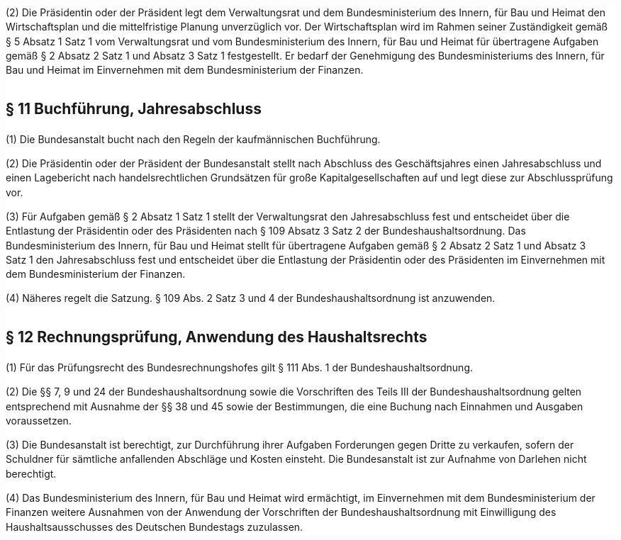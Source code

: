 (2) Die Präsidentin oder der Präsident legt dem Verwaltungsrat und dem
Bundesministerium des Innern, für Bau und Heimat den Wirtschaftsplan
und die mittelfristige Planung unverzüglich vor. Der Wirtschaftsplan
wird im Rahmen seiner Zuständigkeit gemäß § 5 Absatz 1 Satz 1 vom
Verwaltungsrat und vom Bundesministerium des Innern, für Bau und
Heimat für übertragene Aufgaben gemäß § 2 Absatz 2 Satz 1 und Absatz 3
Satz 1 festgestellt. Er bedarf der Genehmigung des Bundesministeriums
des Innern, für Bau und Heimat im Einvernehmen mit dem
Bundesministerium der Finanzen.


## § 11 Buchführung, Jahresabschluss

(1) Die Bundesanstalt bucht nach den Regeln der kaufmännischen
Buchführung.

(2) Die Präsidentin oder der Präsident der Bundesanstalt stellt nach
Abschluss des Geschäftsjahres einen Jahresabschluss und einen
Lagebericht nach handelsrechtlichen Grundsätzen für große
Kapitalgesellschaften auf und legt diese zur Abschlussprüfung vor.

(3) Für Aufgaben gemäß § 2 Absatz 1 Satz 1 stellt der Verwaltungsrat
den Jahresabschluss fest und entscheidet über die Entlastung der
Präsidentin oder des Präsidenten nach § 109 Absatz 3 Satz 2 der
Bundeshaushaltsordnung. Das Bundesministerium des Innern, für Bau und
Heimat stellt für übertragene Aufgaben gemäß § 2 Absatz 2 Satz 1 und
Absatz 3 Satz 1 den Jahresabschluss fest und entscheidet über die
Entlastung der Präsidentin oder des Präsidenten im Einvernehmen mit
dem Bundesministerium der Finanzen.

(4) Näheres regelt die Satzung. § 109 Abs. 2 Satz 3 und 4 der
Bundeshaushaltsordnung ist anzuwenden.


## § 12 Rechnungsprüfung, Anwendung des Haushaltsrechts

(1) Für das Prüfungsrecht des Bundesrechnungshofes gilt § 111 Abs. 1
der Bundeshaushaltsordnung.

(2) Die §§ 7, 9 und 24 der Bundeshaushaltsordnung sowie die
Vorschriften des Teils III der Bundeshaushaltsordnung gelten
entsprechend mit Ausnahme der §§ 38 und 45 sowie der Bestimmungen, die
eine Buchung nach Einnahmen und Ausgaben voraussetzen.

(3) Die Bundesanstalt ist berechtigt, zur Durchführung ihrer Aufgaben
Forderungen gegen Dritte zu verkaufen, sofern der Schuldner für
sämtliche anfallenden Abschläge und Kosten einsteht. Die Bundesanstalt
ist zur Aufnahme von Darlehen nicht berechtigt.

(4) Das Bundesministerium des Innern, für Bau und Heimat wird
ermächtigt, im Einvernehmen mit dem Bundesministerium der Finanzen
weitere Ausnahmen von der Anwendung der Vorschriften der
Bundeshaushaltsordnung mit Einwilligung des Haushaltsausschusses des
Deutschen Bundestags zuzulassen.
